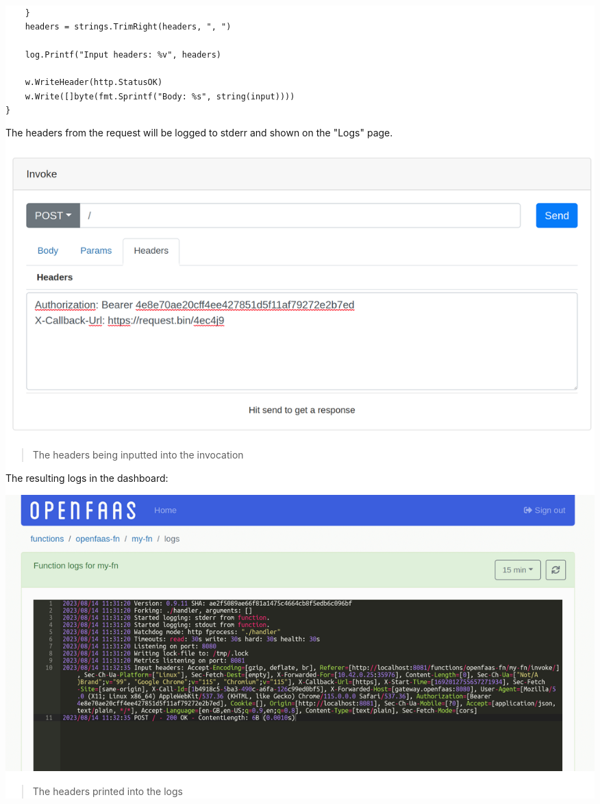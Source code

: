 ```golang
	}
	headers = strings.TrimRight(headers, ", ")

	log.Printf("Input headers: %v", headers)

	w.WriteHeader(http.StatusOK)
	w.Write([]byte(fmt.Sprintf("Body: %s", string(input))))
}
```

The headers from the request will be logged to stderr and shown on the "Logs" page.

![Invoke input headers](/images/2023-08-dashboard/invoke-input-headers.png)
> The headers being inputted into the invocation

The resulting logs in the dashboard:

![Resulting headers printed into the logs](/images/2023-08-dashboard/logs-headers.png)
> The headers printed into the logs
